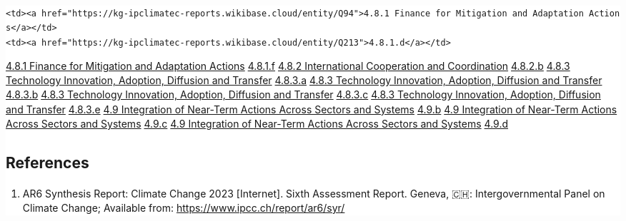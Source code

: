     <td><a href="https://kg-ipclimatec-reports.wikibase.cloud/entity/Q94">4.8.1 Finance for Mitigation and Adaptation Actions</a></td>
    <td><a href="https://kg-ipclimatec-reports.wikibase.cloud/entity/Q213">4.8.1.d</a></td>
  </tr>
  <tr>
    <td><a href="https://kg-ipclimatec-reports.wikibase.cloud/entity/Q94">4.8.1 Finance for Mitigation and Adaptation Actions</a></td>
    <td><a href="https://kg-ipclimatec-reports.wikibase.cloud/entity/Q214">4.8.1.f</a></td>
  </tr>
  <tr>
    <td><a href="https://kg-ipclimatec-reports.wikibase.cloud/entity/Q95">4.8.2 International Cooperation and Coordination</a></td>
    <td><a href="https://kg-ipclimatec-reports.wikibase.cloud/entity/Q216">4.8.2.b</a></td>
  </tr>
  <tr>
    <td><a href="https://kg-ipclimatec-reports.wikibase.cloud/entity/Q96">4.8.3 Technology Innovation, Adoption, Diffusion and Transfer</a></td>
    <td><a href="https://kg-ipclimatec-reports.wikibase.cloud/entity/Q217">4.8.3.a</a></td>
  </tr>
  <tr>
    <td><a href="https://kg-ipclimatec-reports.wikibase.cloud/entity/Q96">4.8.3 Technology Innovation, Adoption, Diffusion and Transfer</a></td>
    <td><a href="https://kg-ipclimatec-reports.wikibase.cloud/entity/Q218">4.8.3.b</a></td>
  </tr>
  <tr>
    <td><a href="https://kg-ipclimatec-reports.wikibase.cloud/entity/Q96">4.8.3 Technology Innovation, Adoption, Diffusion and Transfer</a></td>
    <td><a href="https://kg-ipclimatec-reports.wikibase.cloud/entity/Q219">4.8.3.c</a></td>
  </tr>
  <tr>
    <td><a href="https://kg-ipclimatec-reports.wikibase.cloud/entity/Q96">4.8.3 Technology Innovation, Adoption, Diffusion and Transfer</a></td>
    <td><a href="https://kg-ipclimatec-reports.wikibase.cloud/entity/Q220">4.8.3.e</a></td>
  </tr>
  <tr>
    <td><a href="https://kg-ipclimatec-reports.wikibase.cloud/entity/Q221">4.9 Integration of Near-Term Actions Across Sectors and Systems</a></td>
    <td><a href="https://kg-ipclimatec-reports.wikibase.cloud/entity/Q230">4.9.b</a></td>
  </tr>
  <tr>
    <td><a href="https://kg-ipclimatec-reports.wikibase.cloud/entity/Q221">4.9 Integration of Near-Term Actions Across Sectors and Systems</a></td>
    <td><a href="https://kg-ipclimatec-reports.wikibase.cloud/entity/Q231">4.9.c</a></td>
  </tr>
  <tr>
    <td><a href="https://kg-ipclimatec-reports.wikibase.cloud/entity/Q221">4.9 Integration of Near-Term Actions Across Sectors and Systems</a></td>
    <td><a href="https://kg-ipclimatec-reports.wikibase.cloud/entity/Q232">4.9.d</a></td>
  </tr>
</table>

## References

1. <a name="citeref1"></a>AR6 Synthesis Report: Climate Change 2023 [Internet]. Sixth Assessment Report. Geneva, 🇨🇭: Intergovernmental Panel on Climate Change; Available from: https://www.ipcc.ch/report/ar6/syr/

